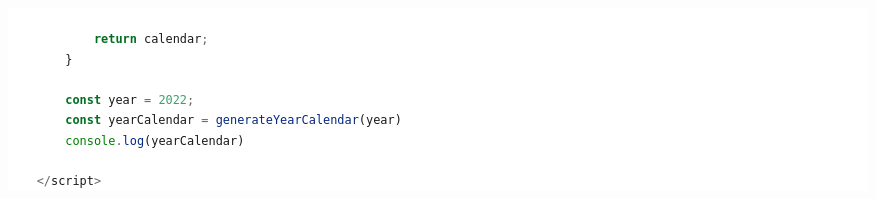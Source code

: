 ```javascript

            return calendar;
        }

        const year = 2022;
        const yearCalendar = generateYearCalendar(year)
        console.log(yearCalendar)
      
    </script>
```

